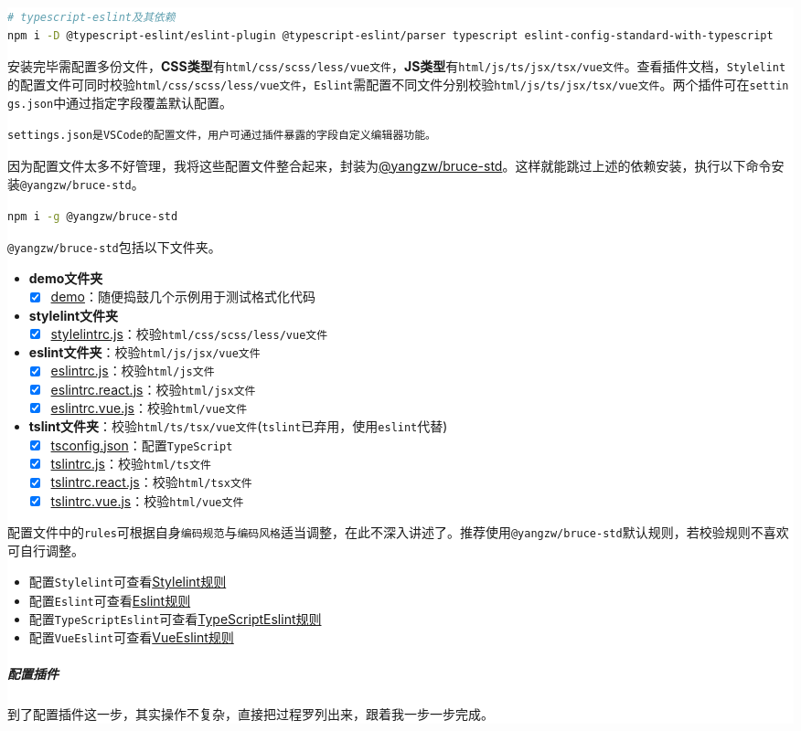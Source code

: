 ```bash
# typescript-eslint及其依赖
npm i -D @typescript-eslint/eslint-plugin @typescript-eslint/parser typescript eslint-config-standard-with-typescript
```

安装完毕需配置多份文件，**CSS类型**有`html/css/scss/less/vue文件`，**JS类型**有`html/js/ts/jsx/tsx/vue文件`。查看插件文档，`Stylelint`的配置文件可同时校验`html/css/scss/less/vue文件`，`Eslint`需配置不同文件分别校验`html/js/ts/jsx/tsx/vue文件`。两个插件可在`settings.json`中通过指定字段覆盖默认配置。

```txt
settings.json是VSCode的配置文件，用户可通过插件暴露的字段自定义编辑器功能。
```

因为配置文件太多不好管理，我将这些配置文件整合起来，封装为[@yangzw/bruce-std](https://github.com/JowayYoung/bruce/tree/main/packages/std)。这样就能跳过上述的依赖安装，执行以下命令安装`@yangzw/bruce-std`。

```bash
npm i -g @yangzw/bruce-std
```

`@yangzw/bruce-std`包括以下文件夹。

- **demo文件夹**
	- [x] [demo](https://github.com/JowayYoung/bruce/tree/main/packages/std/demo)：随便捣鼓几个示例用于测试格式化代码
- **stylelint文件夹**
	- [x] [stylelintrc.js](https://github.com/JowayYoung/bruce/blob/main/packages/std/stylelint/stylelintrc.js)：校验`html/css/scss/less/vue文件`
- **eslint文件夹**：校验`html/js/jsx/vue文件`
	- [x] [eslintrc.js](https://github.com/JowayYoung/bruce/blob/main/packages/std/eslint/eslintrc.js)：校验`html/js文件`
	- [x] [eslintrc.react.js](https://github.com/JowayYoung/bruce/blob/main/packages/std/eslint/eslintrc.react.js)：校验`html/jsx文件`
	- [x] [eslintrc.vue.js](https://github.com/JowayYoung/bruce/blob/main/packages/std/eslint/eslintrc.vue.js)：校验`html/vue文件`
- **tslint文件夹**：校验`html/ts/tsx/vue文件`(`tslint`已弃用，使用`eslint`代替)
	- [x] [tsconfig.json](https://github.com/JowayYoung/bruce/blob/main/packages/std/tslint/tsconfig.json)：配置`TypeScript`
	- [x] [tslintrc.js](https://github.com/JowayYoung/bruce/blob/main/packages/std/tslint/tslintrc.js)：校验`html/ts文件`
	- [x] [tslintrc.react.js](https://github.com/JowayYoung/bruce/blob/main/packages/std/tslint/tslintrc.react.js)：校验`html/tsx文件`
	- [x] [tslintrc.vue.js](https://github.com/JowayYoung/bruce/blob/main/packages/std/tslint/tslintrc.vue.js)：校验`html/vue文件`

配置文件中的`rules`可根据自身`编码规范`与`编码风格`适当调整，在此不深入讲述了。推荐使用`@yangzw/bruce-std`默认规则，若校验规则不喜欢可自行调整。

- 配置`Stylelint`可查看[Stylelint规则](https://stylelint.io/user-guide/rules/list)
- 配置`Eslint`可查看[Eslint规则](https://eslint.org/docs/rules)
- 配置`TypeScriptEslint`可查看[TypeScriptEslint规则](https://github.com/typescript-eslint/typescript-eslint/blob/master/packages/eslint-plugin/README.md)
- 配置`VueEslint`可查看[VueEslint规则](https://eslint.vuejs.org/rules)

##### 配置插件

到了配置插件这一步，其实操作不复杂，直接把过程罗列出来，跟着我一步一步完成。
